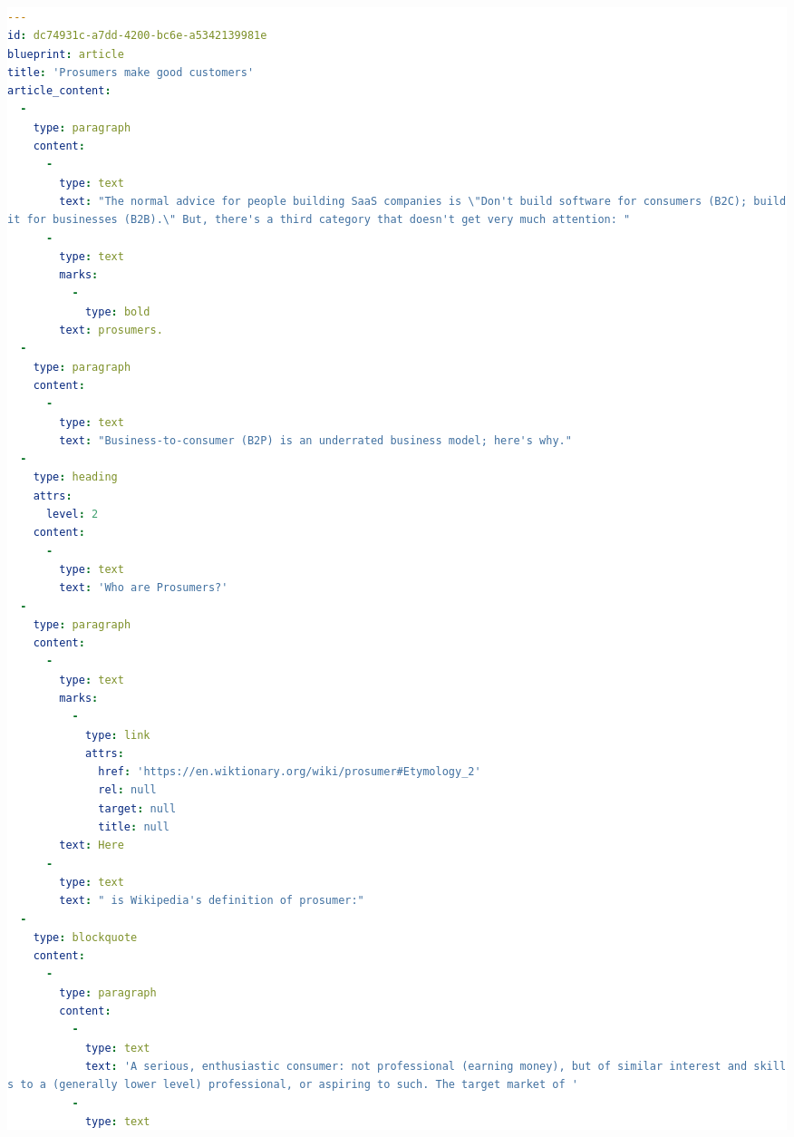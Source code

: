 ```yaml
---
id: dc74931c-a7dd-4200-bc6e-a5342139981e
blueprint: article
title: 'Prosumers make good customers'
article_content:
  -
    type: paragraph
    content:
      -
        type: text
        text: "The normal advice for people building SaaS companies is \"Don't build software for consumers (B2C); build it for businesses (B2B).\" But, there's a third category that doesn't get very much attention: "
      -
        type: text
        marks:
          -
            type: bold
        text: prosumers.
  -
    type: paragraph
    content:
      -
        type: text
        text: "Business-to-consumer (B2P) is an underrated business model; here's why."
  -
    type: heading
    attrs:
      level: 2
    content:
      -
        type: text
        text: 'Who are Prosumers?'
  -
    type: paragraph
    content:
      -
        type: text
        marks:
          -
            type: link
            attrs:
              href: 'https://en.wiktionary.org/wiki/prosumer#Etymology_2'
              rel: null
              target: null
              title: null
        text: Here
      -
        type: text
        text: " is Wikipedia's definition of prosumer:"
  -
    type: blockquote
    content:
      -
        type: paragraph
        content:
          -
            type: text
            text: 'A serious, enthusiastic consumer: not professional (earning money), but of similar interest and skills to a (generally lower level) professional, or aspiring to such. The target market of '
          -
            type: text
```